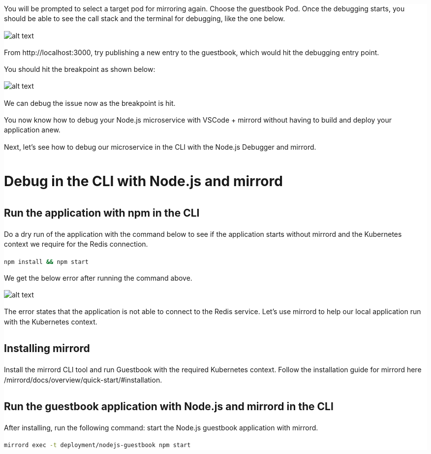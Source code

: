 
You will be prompted to select a target pod for mirroring again. Choose the guestbook Pod. Once the debugging starts, you should be able to see the call stack and the terminal for debugging, like the one below.

![alt text](<Screenshot 2025-02-21 at 7.11.36 PM.png>)


From http://localhost:3000, try publishing a new entry to the guestbook, which would hit the debugging entry point.

You should hit the breakpoint as shown below:

![alt text](<Screenshot 2025-02-21 at 7.12.27 PM.png>)


We can debug the issue now as the breakpoint is hit.

You now know how to debug your Node.js microservice with VSCode + mirrord without having to build and deploy your application anew.

Next, let’s see how to debug our microservice in the CLI with the Node.js Debugger and mirrord.

# Debug in the CLI with Node.js and mirrord

## Run the application with npm in the CLI

Do a dry run of the application with the command below to see if the application starts without mirrord and the Kubernetes context we require for the Redis connection.

```bash 
npm install && npm start 
```


We get the below error after running the command above. 

![alt text](<Screenshot 2025-02-21 at 7.15.14 PM.png>)


The error states that the application is not able to connect to the Redis service. Let’s use mirrord to help our local application run with the Kubernetes context.

## Installing mirrord

Install the mirrord CLI tool and run Guestbook with the required Kubernetes context. Follow the installation guide for mirrord here /mirrord/docs/overview/quick-start/#installation.


## Run the guestbook application with Node.js and mirrord in the CLI

After installing, run the following command: start the Node.js guestbook application with mirrord.

```bash
mirrord exec -t deployment/nodejs-guestbook npm start 
```
